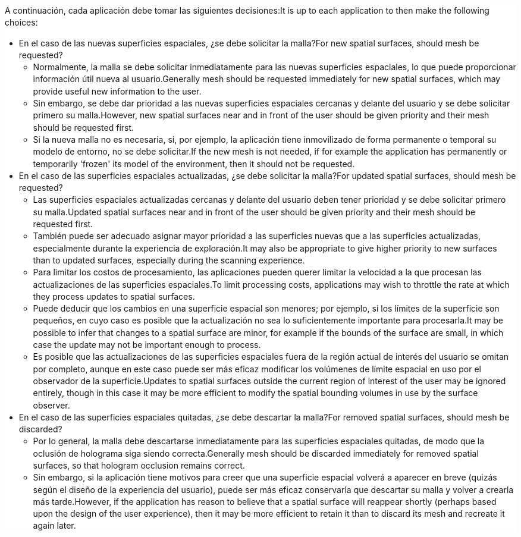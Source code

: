 <span data-ttu-id="4f9a4-262">A continuación, cada aplicación debe tomar las siguientes decisiones:</span><span class="sxs-lookup"><span data-stu-id="4f9a4-262">It is up to each application to then make the following choices:</span></span>
* <span data-ttu-id="4f9a4-263">En el caso de las nuevas superficies espaciales, ¿se debe solicitar la malla?</span><span class="sxs-lookup"><span data-stu-id="4f9a4-263">For new spatial surfaces, should mesh be requested?</span></span>
   * <span data-ttu-id="4f9a4-264">Normalmente, la malla se debe solicitar inmediatamente para las nuevas superficies espaciales, lo que puede proporcionar información útil nueva al usuario.</span><span class="sxs-lookup"><span data-stu-id="4f9a4-264">Generally mesh should be requested immediately for new spatial surfaces, which may provide useful new information to the user.</span></span>
   * <span data-ttu-id="4f9a4-265">Sin embargo, se debe dar prioridad a las nuevas superficies espaciales cercanas y delante del usuario y se debe solicitar primero su malla.</span><span class="sxs-lookup"><span data-stu-id="4f9a4-265">However, new spatial surfaces near and in front of the user should be given priority and their mesh should be requested first.</span></span>
   * <span data-ttu-id="4f9a4-266">Si la nueva malla no es necesaria, si, por ejemplo, la aplicación tiene inmovilizado de forma permanente o temporal su modelo de entorno, no se debe solicitar.</span><span class="sxs-lookup"><span data-stu-id="4f9a4-266">If the new mesh is not needed, if for example the application has permanently or temporarily 'frozen' its model of the environment, then it should not be requested.</span></span>
* <span data-ttu-id="4f9a4-267">En el caso de las superficies espaciales actualizadas, ¿se debe solicitar la malla?</span><span class="sxs-lookup"><span data-stu-id="4f9a4-267">For updated spatial surfaces, should mesh be requested?</span></span>
   * <span data-ttu-id="4f9a4-268">Las superficies espaciales actualizadas cercanas y delante del usuario deben tener prioridad y se debe solicitar primero su malla.</span><span class="sxs-lookup"><span data-stu-id="4f9a4-268">Updated spatial surfaces near and in front of the user should be given priority and their mesh should be requested first.</span></span>
   * <span data-ttu-id="4f9a4-269">También puede ser adecuado asignar mayor prioridad a las superficies nuevas que a las superficies actualizadas, especialmente durante la experiencia de exploración.</span><span class="sxs-lookup"><span data-stu-id="4f9a4-269">It may also be appropriate to give higher priority to new surfaces than to updated surfaces, especially during the scanning experience.</span></span>
   * <span data-ttu-id="4f9a4-270">Para limitar los costos de procesamiento, las aplicaciones pueden querer limitar la velocidad a la que procesan las actualizaciones de las superficies espaciales.</span><span class="sxs-lookup"><span data-stu-id="4f9a4-270">To limit processing costs, applications may wish to throttle the rate at which they process updates to spatial surfaces.</span></span>
   * <span data-ttu-id="4f9a4-271">Puede deducir que los cambios en una superficie espacial son menores; por ejemplo, si los límites de la superficie son pequeños, en cuyo caso es posible que la actualización no sea lo suficientemente importante para procesarla.</span><span class="sxs-lookup"><span data-stu-id="4f9a4-271">It may be possible to infer that changes to a spatial surface are minor, for example if the bounds of the surface are small, in which case the update may not be important enough to process.</span></span>
   * <span data-ttu-id="4f9a4-272">Es posible que las actualizaciones de las superficies espaciales fuera de la región actual de interés del usuario se omitan por completo, aunque en este caso puede ser más eficaz modificar los volúmenes de límite espacial en uso por el observador de la superficie.</span><span class="sxs-lookup"><span data-stu-id="4f9a4-272">Updates to spatial surfaces outside the current region of interest of the user may be ignored entirely, though in this case it may be more efficient to modify the spatial bounding volumes in use by the surface observer.</span></span>
* <span data-ttu-id="4f9a4-273">En el caso de las superficies espaciales quitadas, ¿se debe descartar la malla?</span><span class="sxs-lookup"><span data-stu-id="4f9a4-273">For removed spatial surfaces, should mesh be discarded?</span></span>
   * <span data-ttu-id="4f9a4-274">Por lo general, la malla debe descartarse inmediatamente para las superficies espaciales quitadas, de modo que la oclusión de holograma siga siendo correcta.</span><span class="sxs-lookup"><span data-stu-id="4f9a4-274">Generally mesh should be discarded immediately for removed spatial surfaces, so that hologram occlusion remains correct.</span></span>
   * <span data-ttu-id="4f9a4-275">Sin embargo, si la aplicación tiene motivos para creer que una superficie espacial volverá a aparecer en breve (quizás según el diseño de la experiencia del usuario), puede ser más eficaz conservarla que descartar su malla y volver a crearla más tarde.</span><span class="sxs-lookup"><span data-stu-id="4f9a4-275">However, if the application has reason to believe that a spatial surface will reappear shortly (perhaps based upon the design of the user experience), then it may be more efficient to retain it than to discard its mesh and recreate it again later.</span></span>